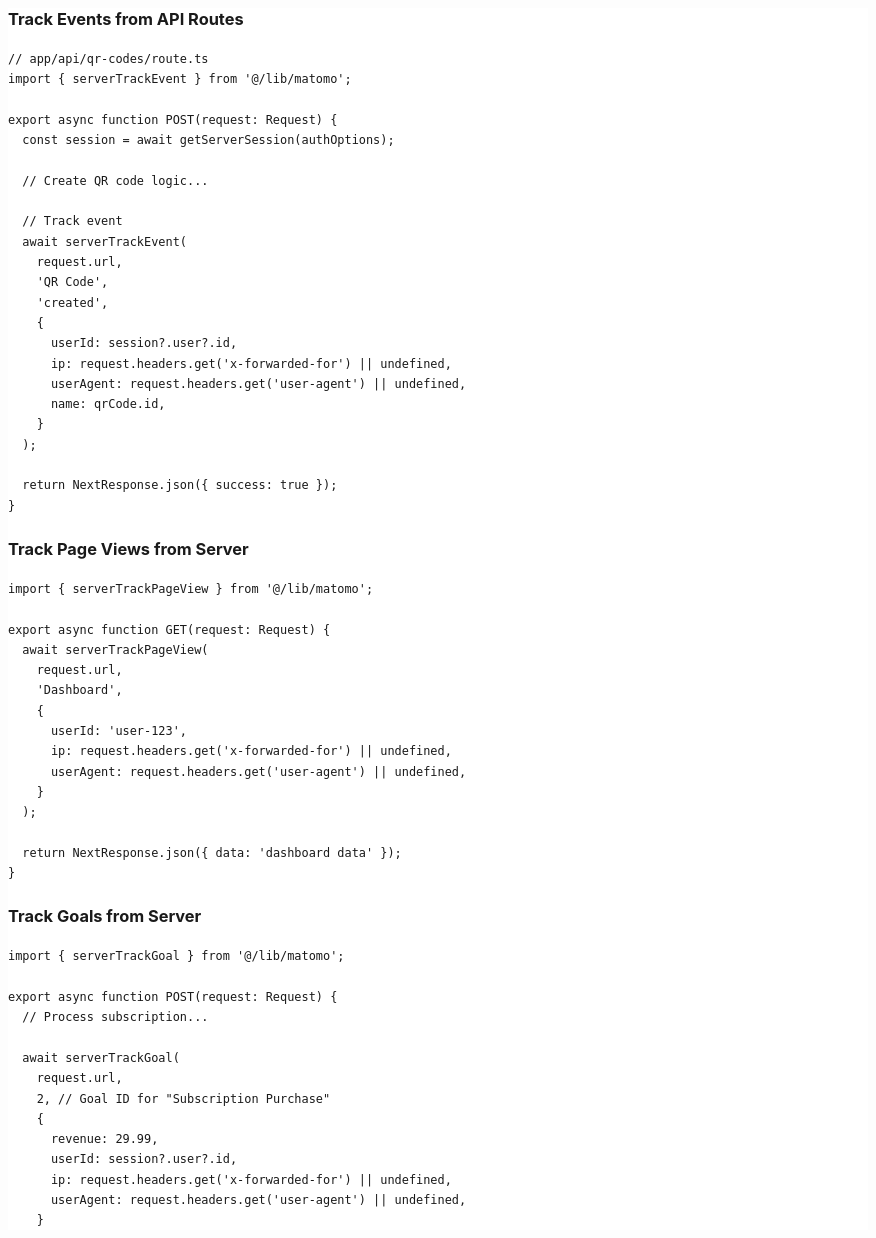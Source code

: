 ### Track Events from API Routes

```tsx
// app/api/qr-codes/route.ts
import { serverTrackEvent } from '@/lib/matomo';

export async function POST(request: Request) {
  const session = await getServerSession(authOptions);
  
  // Create QR code logic...
  
  // Track event
  await serverTrackEvent(
    request.url,
    'QR Code',
    'created',
    {
      userId: session?.user?.id,
      ip: request.headers.get('x-forwarded-for') || undefined,
      userAgent: request.headers.get('user-agent') || undefined,
      name: qrCode.id,
    }
  );

  return NextResponse.json({ success: true });
}
```

### Track Page Views from Server

```tsx
import { serverTrackPageView } from '@/lib/matomo';

export async function GET(request: Request) {
  await serverTrackPageView(
    request.url,
    'Dashboard',
    {
      userId: 'user-123',
      ip: request.headers.get('x-forwarded-for') || undefined,
      userAgent: request.headers.get('user-agent') || undefined,
    }
  );

  return NextResponse.json({ data: 'dashboard data' });
}
```

### Track Goals from Server

```tsx
import { serverTrackGoal } from '@/lib/matomo';

export async function POST(request: Request) {
  // Process subscription...

  await serverTrackGoal(
    request.url,
    2, // Goal ID for "Subscription Purchase"
    {
      revenue: 29.99,
      userId: session?.user?.id,
      ip: request.headers.get('x-forwarded-for') || undefined,
      userAgent: request.headers.get('user-agent') || undefined,
    }
```